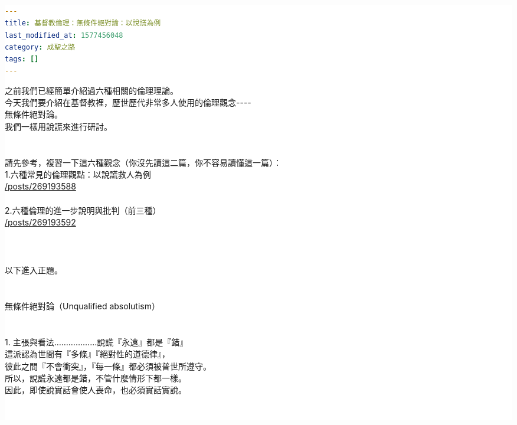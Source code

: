 ```yaml
---
title: 基督教倫理：無條件絕對論：以說謊為例
last_modified_at: 1577456048
category: 成聖之路
tags: []
---
```


<div>之前我們已經簡單介紹過六種相關的倫理理論。</div>

<div>今天我們要介紹在基督教裡，歷世歷代非常多人使用的倫理觀念----</div>

<div>無條件絕對論。</div>

<div>我們一樣用說謊來進行研討。</div>

<div>&nbsp;</div>

<div>&nbsp;</div>

<div>請先參考，複習一下這六種觀念（你沒先讀這二篇，你不容易讀懂這一篇）：</div>

<div>1.六種常見的倫理觀點：以說謊救人為例</div>

<div><a href="/posts/269193588" target="_blank">/posts/269193588</a></div>

<div>&nbsp;</div>

<div>2.六種倫理的進一步說明與批判（前三種）</div>

<div><a href="/posts/269193592" target="_blank">/posts/269193592</a></div>

<div>&nbsp;</div>

<div>&nbsp;</div>

<div>&nbsp;</div>

<div>以下進入正題。</div>

<div>&nbsp;</div>

<div>&nbsp;</div>

<div>無條件絕對論（Unqualified absolutism）</div>

<div>&nbsp;</div>

<div>&nbsp;</div>

<div>1.<span style="white-space:pre"> </span>主張與看法………………說謊『永遠』都是『錯』</div>

<div>這派認為世間有『多條』『絕對性的道德律』，</div>

<div>彼此之間『不會衝突』，『每一條』都必須被普世所遵守。</div>

<div>所以，說謊永遠都是錯，不管什麼情形下都一樣。</div>

<div>因此，即使說實話會使人喪命，也必須實話實說。</div>

<div>&nbsp;</div>

<div>&nbsp;</div>
